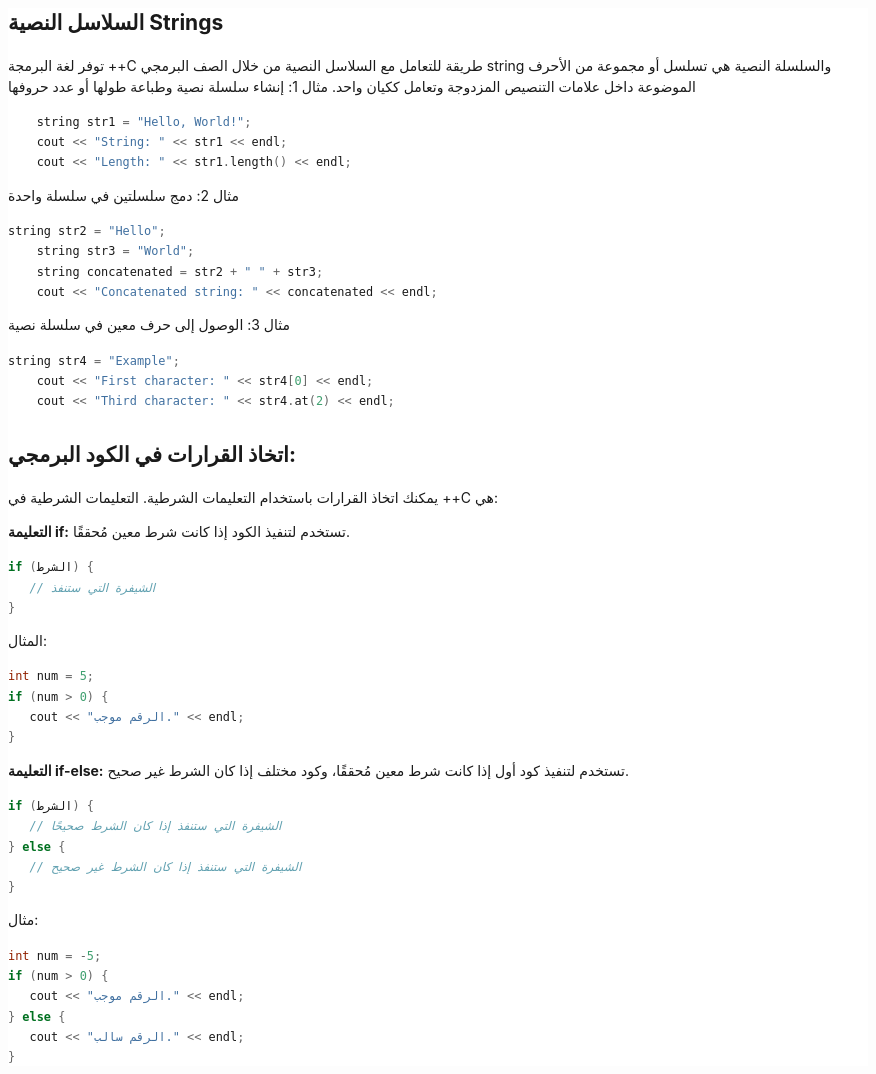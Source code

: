 

## السلاسل النصية Strings

توفر لغة البرمجة ++C طريقة للتعامل مع السلاسل النصية من خلال الصف البرمجي string  والسلسلة النصية هي  تسلسل أو مجموعة من الأحرف الموضوعة داخل علامات التنصيص المزدوجة وتعامل ككيان واحد. 
مثال 1: إنشاء سلسلة نصية وطباعة طولها أو عدد حروفها

```cpp
    string str1 = "Hello, World!";
    cout << "String: " << str1 << endl;
    cout << "Length: " << str1.length() << endl;
```

مثال 2: دمج سلسلتين في سلسلة واحدة
```cpp
string str2 = "Hello";
    string str3 = "World";
    string concatenated = str2 + " " + str3;
    cout << "Concatenated string: " << concatenated << endl;
```

مثال 3: الوصول إلى حرف معين في سلسلة نصية
```cpp
string str4 = "Example";
    cout << "First character: " << str4[0] << endl;
    cout << "Third character: " << str4.at(2) << endl;
```



## اتخاذ القرارات في الكود البرمجي:



يمكنك اتخاذ القرارات باستخدام التعليمات الشرطية. التعليمات الشرطية في ++C هي:

**التعليمة if:**
تستخدم لتنفيذ الكود إذا كانت شرط معين مُحققًا.

```cpp
if (الشرط) {
   // الشيفرة التي ستنفذ
}
```
المثال:
```cpp
int num = 5;
if (num > 0) {
   cout << "الرقم موجب." << endl;
}
```

**التعليمة if-else:**
تستخدم لتنفيذ كود أول إذا كانت شرط معين مُحققًا، وكود مختلف إذا كان الشرط غير صحيح.

```cpp
if (الشرط) {
   // الشيفرة التي ستنفذ إذا كان الشرط صحيحًا
} else {
   // الشيفرة التي ستنفذ إذا كان الشرط غير صحيح
}
```
مثال:
```cpp
int num = -5;
if (num > 0) {
   cout << "الرقم موجب." << endl;
} else {
   cout << "الرقم سالب." << endl;
}
```